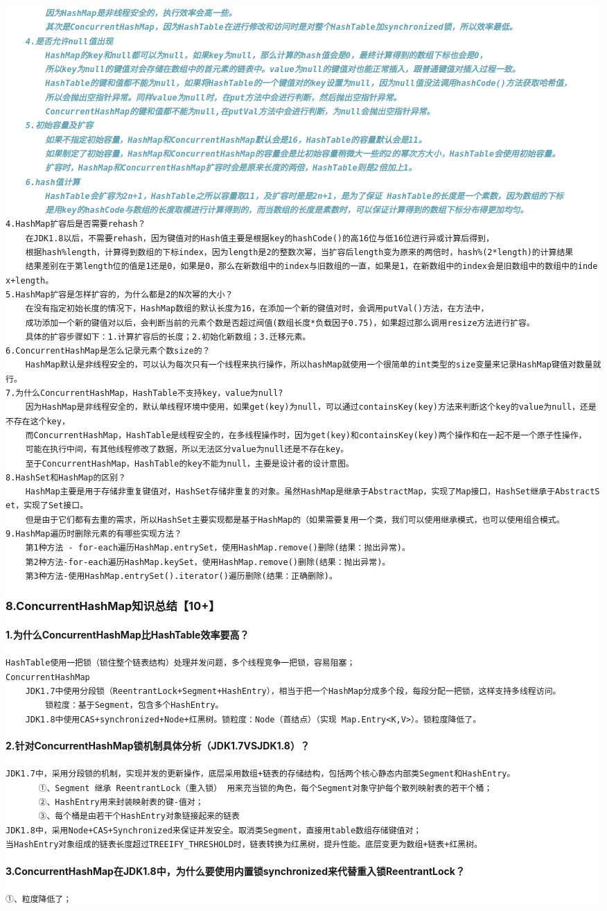 ```markdown
        因为HashMap是非线程安全的，执行效率会高一些。
        其次是ConcurrentHashMap，因为HashTable在进行修改和访问时是对整个HashTable加synchronized锁，所以效率最低。
    4.是否允许null值出现
        HashMap的key和null都可以为null，如果key为null，那么计算的hash值会是0，最终计算得到的数组下标也会是0，
        所以key为null的键值对会存储在数组中的首元素的链表中。value为null的键值对也能正常插入，跟普通键值对插入过程一致。
        HashTable的键和值都不能为null，如果将HashTable的一个键值对的key设置为null，因为null值没法调用hashCode()方法获取哈希值，
        所以会抛出空指针异常。同样value为null时，在put方法中会进行判断，然后抛出空指针异常。
        ConcurrentHashMap的键和值都不能为null,在putVal方法中会进行判断，为null会抛出空指针异常。
    5.初始容量及扩容
        如果不指定初始容量，HashMap和ConcurrentHashMap默认会是16，HashTable的容量默认会是11。
        如果制定了初始容量，HashMap和ConcurrentHashMap的容量会是比初始容量稍微大一些的2的幂次方大小，HashTable会使用初始容量。
        扩容时，HashMap和ConcurrentHashMap扩容时会是原来长度的两倍，HashTable则是2倍加上1。
    6.hash值计算
        HashTable会扩容为2n+1，HashTable之所以容量取11，及扩容时是是2n+1，是为了保证 HashTable的长度是一个素数，因为数组的下标
        是用key的hashCode与数组的长度取模进行计算得到的，而当数组的长度是素数时，可以保证计算得到的数组下标分布得更加均匀。
4.HashMap扩容后是否需要rehash？
    在JDK1.8以后，不需要rehash，因为键值对的Hash值主要是根据key的hashCode()的高16位与低16位进行异或计算后得到，
    根据hash%length，计算得到数组的下标index，因为length是2的整数次幂，当扩容后length变为原来的两倍时，hash%(2*length)的计算结果
    结果差别在于第length位的值是1还是0，如果是0，那么在新数组中的index与旧数组的一直，如果是1，在新数组中的index会是旧数组中的数组中的index+length。
5.HashMap扩容是怎样扩容的，为什么都是2的N次幂的大小？
    在没有指定初始长度的情况下，HashMap数组的默认长度为16，在添加一个新的键值对时，会调用putVal()方法，在方法中，
    成功添加一个新的键值对以后，会判断当前的元素个数是否超过阀值(数组长度*负载因子0.75)，如果超过那么调用resize方法进行扩容。
    具体的扩容步骤如下：1.计算扩容后的长度；2.初始化新数组；3.迁移元素。
6.ConcurrentHashMap是怎么记录元素个数size的？
    HashMap默认是非线程安全的，可以认为每次只有一个线程来执行操作，所以hashMap就使用一个很简单的int类型的size变量来记录HashMap键值对数量就行。
7.为什么ConcurrentHashMap，HashTable不支持key，value为null?
    因为HashMap是非线程安全的，默认单线程环境中使用，如果get(key)为null，可以通过containsKey(key)方法来判断这个key的value为null，还是不存在这个key，
    而ConcurrentHashMap，HashTable是线程安全的，在多线程操作时，因为get(key)和containsKey(key)两个操作和在一起不是一个原子性操作，
    可能在执行中间，有其他线程修改了数据，所以无法区分value为null还是不存在key。
    至于ConcurrentHashMap，HashTable的key不能为null，主要是设计者的设计意图。
8.HashSet和HashMap的区别？
    HashMap主要是用于存储非重复键值对，HashSet存储非重复的对象。虽然HashMap是继承于AbstractMap，实现了Map接口，HashSet继承于AbstractSet，实现了Set接口。
    但是由于它们都有去重的需求，所以HashSet主要实现都是基于HashMap的（如果需要复用一个类，我们可以使用继承模式，也可以使用组合模式。
9.HashMap遍历时删除元素的有哪些实现方法？
    第1种方法 - for-each遍历HashMap.entrySet，使用HashMap.remove()删除(结果：抛出异常)。
    第2种方法-for-each遍历HashMap.keySet，使用HashMap.remove()删除(结果：抛出异常)。
    第3种方法-使用HashMap.entrySet().iterator()遍历删除(结果：正确删除)。
```
### 8.ConcurrentHashMap知识总结【10+】
#### 1.为什么ConcurrentHashMap比HashTable效率要高？
```markdown
HashTable使用一把锁（锁住整个链表结构）处理并发问题，多个线程竞争一把锁，容易阻塞；
ConcurrentHashMap 
    JDK1.7中使用分段锁（ReentrantLock+Segment+HashEntry），相当于把一个HashMap分成多个段，每段分配一把锁，这样支持多线程访问。
        锁粒度：基于Segment，包含多个HashEntry。
    JDK1.8中使用CAS+synchronized+Node+红黑树。锁粒度：Node（首结点）（实现 Map.Entry<K,V>）。锁粒度降低了。
```
#### 2.针对ConcurrentHashMap锁机制具体分析（JDK1.7VSJDK1.8）？
```markdown
JDK1.7中，采用分段锁的机制，实现并发的更新操作，底层采用数组+链表的存储结构，包括两个核心静态内部类Segment和HashEntry。
　　　　①、Segment 继承 ReentrantLock（重入锁） 用来充当锁的角色，每个Segment对象守护每个散列映射表的若干个桶；
　　　　②、HashEntry用来封装映射表的键-值对；
　　　　③、每个桶是由若干个HashEntry对象链接起来的链表
JDK1.8中，采用Node+CAS+Synchronized来保证并发安全。取消类Segment，直接用table数组存储键值对；
当HashEntry对象组成的链表长度超过TREEIFY_THRESHOLD时，链表转换为红黑树，提升性能。底层变更为数组+链表+红黑树。
```
#### 3.ConcurrentHashMap在JDK1.8中，为什么要使用内置锁synchronized来代替重入锁ReentrantLock？
```markdown
①、粒度降低了；
```